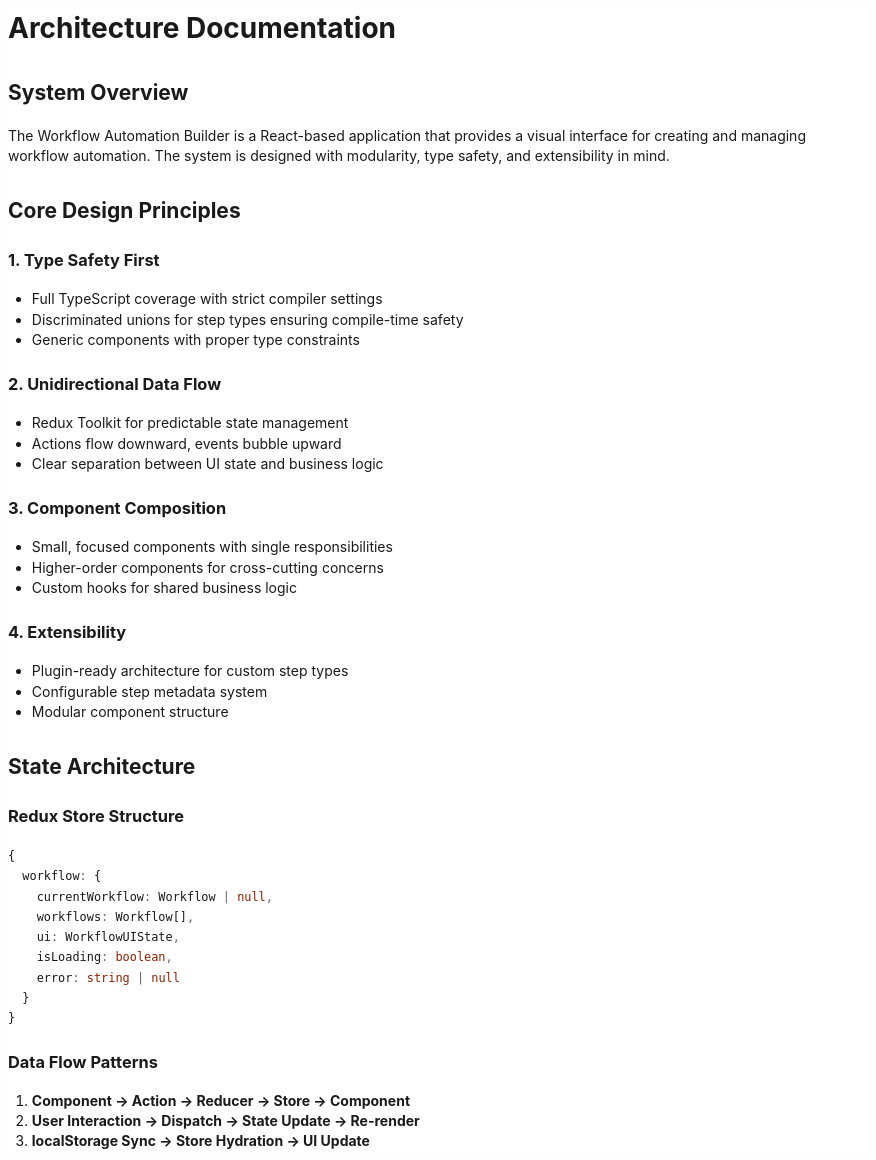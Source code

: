 # Architecture Documentation

## System Overview

The Workflow Automation Builder is a React-based application that provides a visual interface for creating and managing workflow automation. The system is designed with modularity, type safety, and extensibility in mind.

## Core Design Principles

### 1. Type Safety First
- Full TypeScript coverage with strict compiler settings
- Discriminated unions for step types ensuring compile-time safety
- Generic components with proper type constraints

### 2. Unidirectional Data Flow
- Redux Toolkit for predictable state management
- Actions flow downward, events bubble upward
- Clear separation between UI state and business logic

### 3. Component Composition
- Small, focused components with single responsibilities
- Higher-order components for cross-cutting concerns
- Custom hooks for shared business logic

### 4. Extensibility
- Plugin-ready architecture for custom step types
- Configurable step metadata system
- Modular component structure

## State Architecture

### Redux Store Structure
```typescript
{
  workflow: {
    currentWorkflow: Workflow | null,
    workflows: Workflow[],
    ui: WorkflowUIState,
    isLoading: boolean,
    error: string | null
  }
}
```

### Data Flow Patterns
1. **Component → Action → Reducer → Store → Component**
2. **User Interaction → Dispatch → State Update → Re-render**
3. **localStorage Sync → Store Hydration → UI Update**

